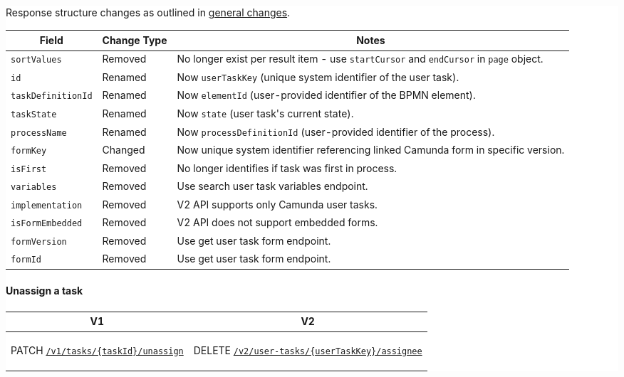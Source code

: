 </TabItem>

<TabItem value='output-adjustments'>

Response structure changes as outlined in [general changes][].

| **Field**          | **Change Type** | **Notes**                                                                             |
| ------------------ | --------------- | ------------------------------------------------------------------------------------- |
| `sortValues`       | Removed         | No longer exist per result item - use `startCursor` and `endCursor` in `page` object. |
| `id`               | Renamed         | Now `userTaskKey` (unique system identifier of the user task).                        |
| `taskDefinitionId` | Renamed         | Now `elementId` (user-provided identifier of the BPMN element).                       |
| `taskState`        | Renamed         | Now `state` (user task's current state).                                              |
| `processName`      | Renamed         | Now `processDefinitionId` (user-provided identifier of the process).                  |
| `formKey`          | Changed         | Now unique system identifier referencing linked Camunda form in specific version.     |
| `isFirst`          | Removed         | No longer identifies if task was first in process.                                    |
| `variables`        | Removed         | Use search user task variables endpoint.                                              |
| `implementation`   | Removed         | V2 API supports only Camunda user tasks.                                              |
| `isFormEmbedded`   | Removed         | V2 API does not support embedded forms.                                               |
| `formVersion`      | Removed         | Use get user task form endpoint.                                                      |
| `formId`           | Removed         | Use get user task form endpoint.                                                      |

</TabItem>

</Tabs>

#### Unassign a task

<table className="table-migration">
<thead>
<tr>
<th>V1</th>
<th>V2</th>
</tr>
</thead>
<tbody>
<tr>
<td>

<span class="badge badge--patch">PATCH</span> [`/v1/tasks/{taskId}/unassign`](../tasklist-api-rest/specifications/unassign-task.api.mdx)

</td>
<td>

<span class="badge badge--delete">DELETE</span> [`/v2/user-tasks/{userTaskKey}/assignee`](../orchestration-cluster-api-rest/specifications/unassign-user-task.api.mdx)


[setting variables]: /apis-tools/orchestration-cluster-api-rest/specifications/create-element-instance-variables.api.mdx
[general changes]: #general-endpoint-changes
[multi-tenancy]: /components/concepts/multi-tenancy.md